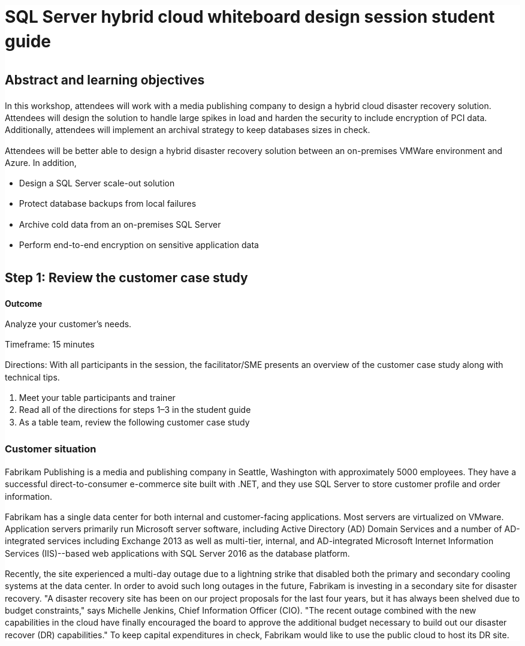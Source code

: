 


#  SQL Server hybrid cloud whiteboard design session student guide

## Abstract and learning objectives 

In this workshop, attendees will work with a media publishing company to design a hybrid cloud disaster recovery solution. Attendees will design the solution to handle large spikes in load and harden the security to include encryption of PCI data. Additionally, attendees will implement an archival strategy to keep databases sizes in check.

Attendees will be better able to design a hybrid disaster recovery solution between an on-premises VMWare environment and Azure. In addition,

-   Design a SQL Server scale-out solution

-   Protect database backups from local failures

-   Archive cold data from an on-premises SQL Server

-   Perform end-to-end encryption on sensitive application data

## Step 1: Review the customer case study 

**Outcome** 

Analyze your customer’s needs.

Timeframe: 15 minutes 

Directions: With all participants in the session, the facilitator/SME presents an overview of the customer case study along with technical tips. 

1.  Meet your table participants and trainer 
2.  Read all of the directions for steps 1–3 in the student guide 
3.  As a table team, review the following customer case study


### Customer situation

Fabrikam Publishing is a media and publishing company in Seattle, Washington with approximately 5000 employees. They have a successful direct-to-consumer e-commerce site built with .NET, and they use SQL Server to store customer profile and order information.

Fabrikam has a single data center for both internal and customer-facing applications. Most servers are virtualized on VMware. Application servers primarily run Microsoft server software, including Active Directory (AD) Domain Services and a number of AD-integrated services including Exchange 2013 as well as multi-tier, internal, and AD-integrated Microsoft Internet Information Services (IIS)--based web applications with SQL Server 2016 as the database platform.

Recently, the site experienced a multi-day outage due to a lightning strike that disabled both the primary and secondary cooling systems at the data center. In order to avoid such long outages in the future, Fabrikam is investing in a secondary site for disaster recovery. "A disaster recovery site has been on our project proposals for the last four years, but it has always been shelved due to budget constraints," says Michelle Jenkins, Chief Information Officer (CIO). "The recent outage combined with the new capabilities in the cloud have finally encouraged the board to approve the additional budget necessary to build out our disaster recover (DR) capabilities." To keep capital expenditures in check, Fabrikam would like to use the public cloud to host its DR site.
